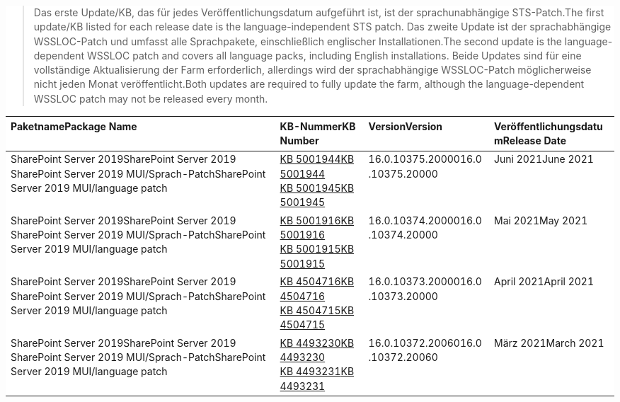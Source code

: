 ><span data-ttu-id="0ee0e-110">Das erste Update/KB, das für jedes Veröffentlichungsdatum aufgeführt ist, ist der sprachunabhängige STS-Patch.</span><span class="sxs-lookup"><span data-stu-id="0ee0e-110">The first update/KB listed for each release date is the language-independent STS patch.</span></span> <span data-ttu-id="0ee0e-111">Das zweite Update ist der sprachabhängige WSSLOC-Patch und umfasst alle Sprachpakete, einschließlich englischer Installationen.</span><span class="sxs-lookup"><span data-stu-id="0ee0e-111">The second update is the language-dependent WSSLOC patch and covers all language packs, including English installations.</span></span> <span data-ttu-id="0ee0e-112">Beide Updates sind für eine vollständige Aktualisierung der Farm erforderlich, allerdings wird der sprachabhängige WSSLOC-Patch möglicherweise nicht jeden Monat veröffentlicht.</span><span class="sxs-lookup"><span data-stu-id="0ee0e-112">Both updates are required to fully update the farm, although the language-dependent WSSLOC patch may not be released every month.</span></span>

|<span data-ttu-id="0ee0e-113">**Paketname**</span><span class="sxs-lookup"><span data-stu-id="0ee0e-113">**Package Name**</span></span>|<span data-ttu-id="0ee0e-114">**KB-Nummer**</span><span class="sxs-lookup"><span data-stu-id="0ee0e-114">**KB Number**</span></span>|<span data-ttu-id="0ee0e-115">**Version**</span><span class="sxs-lookup"><span data-stu-id="0ee0e-115">**Version**</span></span>|<span data-ttu-id="0ee0e-116">**Veröffentlichungsdatum**</span><span class="sxs-lookup"><span data-stu-id="0ee0e-116">**Release Date**</span></span>|
|:-----|:-----|:-----|:-----|
|<span data-ttu-id="0ee0e-117">SharePoint Server 2019</span><span class="sxs-lookup"><span data-stu-id="0ee0e-117">SharePoint Server 2019</span></span> <br/> <span data-ttu-id="0ee0e-118">SharePoint Server 2019 MUI/Sprach-Patch</span><span class="sxs-lookup"><span data-stu-id="0ee0e-118">SharePoint Server 2019 MUI/language patch</span></span>  <br/>|[<span data-ttu-id="0ee0e-119">KB 5001944</span><span class="sxs-lookup"><span data-stu-id="0ee0e-119">KB 5001944</span></span>](https://support.microsoft.com/help/5001944)<br/>[<span data-ttu-id="0ee0e-120">KB 5001945</span><span class="sxs-lookup"><span data-stu-id="0ee0e-120">KB 5001945</span></span>](https://support.microsoft.com/help/5001945)<br/>|<span data-ttu-id="0ee0e-121">16.0.10375.20000</span><span class="sxs-lookup"><span data-stu-id="0ee0e-121">16.0.10375.20000</span></span>|<span data-ttu-id="0ee0e-122">Juni 2021</span><span class="sxs-lookup"><span data-stu-id="0ee0e-122">June 2021</span></span>|
|<span data-ttu-id="0ee0e-123">SharePoint Server 2019</span><span class="sxs-lookup"><span data-stu-id="0ee0e-123">SharePoint Server 2019</span></span> <br/> <span data-ttu-id="0ee0e-124">SharePoint Server 2019 MUI/Sprach-Patch</span><span class="sxs-lookup"><span data-stu-id="0ee0e-124">SharePoint Server 2019 MUI/language patch</span></span>  <br/>|[<span data-ttu-id="0ee0e-125">KB 5001916</span><span class="sxs-lookup"><span data-stu-id="0ee0e-125">KB 5001916</span></span>](https://support.microsoft.com/help/5001916)<br/>[<span data-ttu-id="0ee0e-126">KB 5001915</span><span class="sxs-lookup"><span data-stu-id="0ee0e-126">KB 5001915</span></span>](https://support.microsoft.com/help/5001915)<br/>|<span data-ttu-id="0ee0e-127">16.0.10374.20000</span><span class="sxs-lookup"><span data-stu-id="0ee0e-127">16.0.10374.20000</span></span>|<span data-ttu-id="0ee0e-128">Mai 2021</span><span class="sxs-lookup"><span data-stu-id="0ee0e-128">May 2021</span></span>|
|<span data-ttu-id="0ee0e-129">SharePoint Server 2019</span><span class="sxs-lookup"><span data-stu-id="0ee0e-129">SharePoint Server 2019</span></span> <br/> <span data-ttu-id="0ee0e-130">SharePoint Server 2019 MUI/Sprach-Patch</span><span class="sxs-lookup"><span data-stu-id="0ee0e-130">SharePoint Server 2019 MUI/language patch</span></span>  <br/>|[<span data-ttu-id="0ee0e-131">KB 4504716</span><span class="sxs-lookup"><span data-stu-id="0ee0e-131">KB 4504716</span></span>](https://support.microsoft.com/help/4504716)<br/>[<span data-ttu-id="0ee0e-132">KB 4504715</span><span class="sxs-lookup"><span data-stu-id="0ee0e-132">KB 4504715</span></span>](https://support.microsoft.com/help/4504715)<br/>|<span data-ttu-id="0ee0e-133">16.0.10373.20000</span><span class="sxs-lookup"><span data-stu-id="0ee0e-133">16.0.10373.20000</span></span>|<span data-ttu-id="0ee0e-134">April 2021</span><span class="sxs-lookup"><span data-stu-id="0ee0e-134">April 2021</span></span>|
|<span data-ttu-id="0ee0e-135">SharePoint Server 2019</span><span class="sxs-lookup"><span data-stu-id="0ee0e-135">SharePoint Server 2019</span></span> <br/> <span data-ttu-id="0ee0e-136">SharePoint Server 2019 MUI/Sprach-Patch</span><span class="sxs-lookup"><span data-stu-id="0ee0e-136">SharePoint Server 2019 MUI/language patch</span></span>  <br/>|[<span data-ttu-id="0ee0e-137">KB 4493230</span><span class="sxs-lookup"><span data-stu-id="0ee0e-137">KB 4493230</span></span>](https://support.microsoft.com/help/4493230)<br/>[<span data-ttu-id="0ee0e-138">KB 4493231</span><span class="sxs-lookup"><span data-stu-id="0ee0e-138">KB 4493231</span></span>](https://support.microsoft.com/help/4493231)<br/>|<span data-ttu-id="0ee0e-139">16.0.10372.20060</span><span class="sxs-lookup"><span data-stu-id="0ee0e-139">16.0.10372.20060</span></span>|<span data-ttu-id="0ee0e-140">März 2021</span><span class="sxs-lookup"><span data-stu-id="0ee0e-140">March 2021</span></span>|